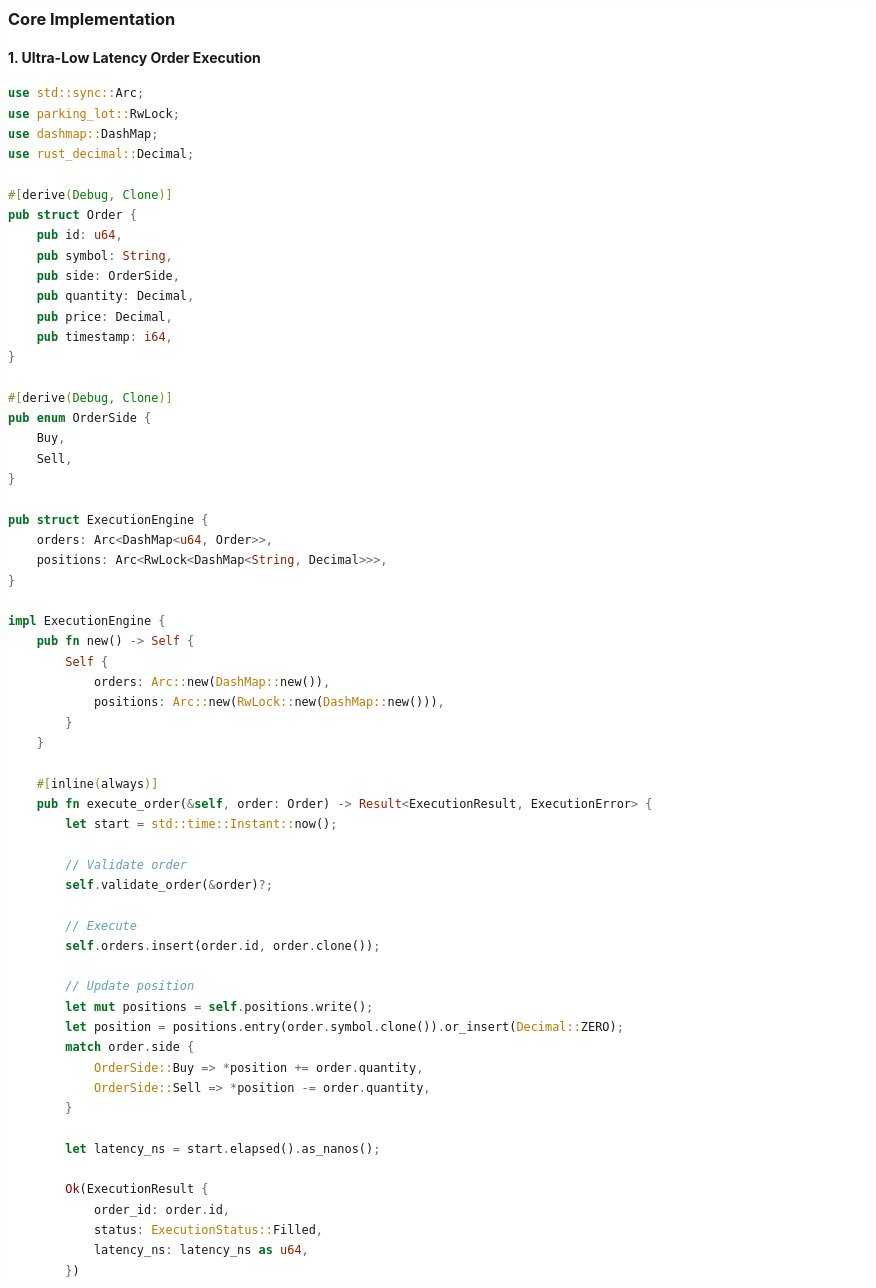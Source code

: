 ### Core Implementation

**1. Ultra-Low Latency Order Execution**

```rust
use std::sync::Arc;
use parking_lot::RwLock;
use dashmap::DashMap;
use rust_decimal::Decimal;

#[derive(Debug, Clone)]
pub struct Order {
    pub id: u64,
    pub symbol: String,
    pub side: OrderSide,
    pub quantity: Decimal,
    pub price: Decimal,
    pub timestamp: i64,
}

#[derive(Debug, Clone)]
pub enum OrderSide {
    Buy,
    Sell,
}

pub struct ExecutionEngine {
    orders: Arc<DashMap<u64, Order>>,
    positions: Arc<RwLock<DashMap<String, Decimal>>>,
}

impl ExecutionEngine {
    pub fn new() -> Self {
        Self {
            orders: Arc::new(DashMap::new()),
            positions: Arc::new(RwLock::new(DashMap::new())),
        }
    }
    
    #[inline(always)]
    pub fn execute_order(&self, order: Order) -> Result<ExecutionResult, ExecutionError> {
        let start = std::time::Instant::now();
        
        // Validate order
        self.validate_order(&order)?;
        
        // Execute
        self.orders.insert(order.id, order.clone());
        
        // Update position
        let mut positions = self.positions.write();
        let position = positions.entry(order.symbol.clone()).or_insert(Decimal::ZERO);
        match order.side {
            OrderSide::Buy => *position += order.quantity,
            OrderSide::Sell => *position -= order.quantity,
        }
        
        let latency_ns = start.elapsed().as_nanos();
        
        Ok(ExecutionResult {
            order_id: order.id,
            status: ExecutionStatus::Filled,
            latency_ns: latency_ns as u64,
        })
```